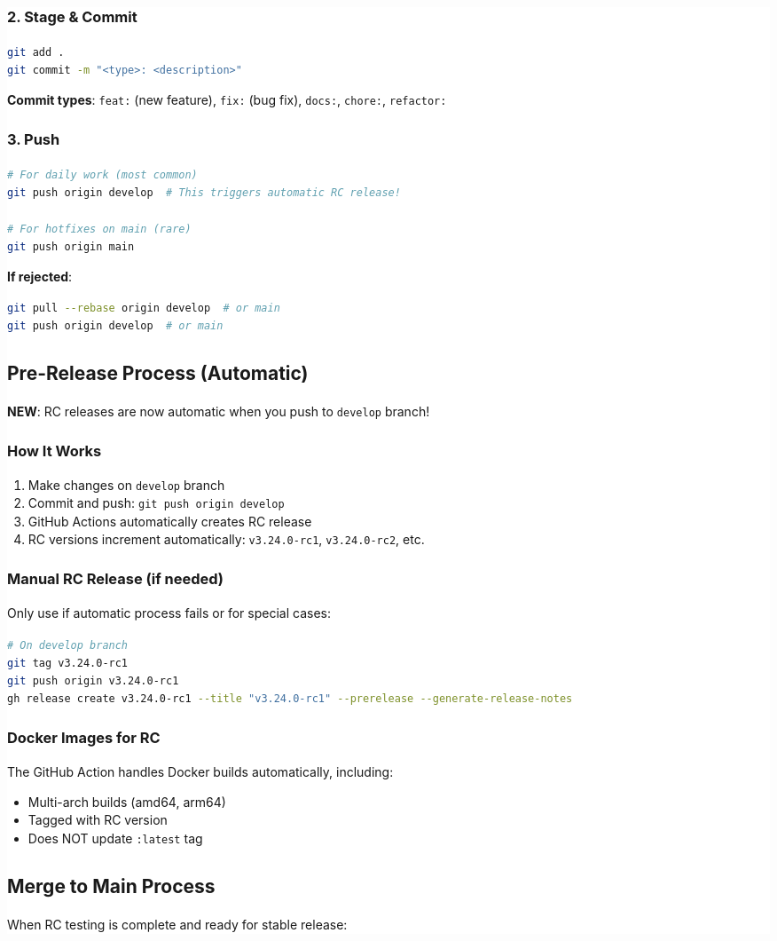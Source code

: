 ### 2. Stage & Commit
```bash
git add .
git commit -m "<type>: <description>"
```

**Commit types**: `feat:` (new feature), `fix:` (bug fix), `docs:`, `chore:`, `refactor:`

### 3. Push
```bash
# For daily work (most common)
git push origin develop  # This triggers automatic RC release!

# For hotfixes on main (rare)
git push origin main
```

**If rejected**: 
```bash
git pull --rebase origin develop  # or main
git push origin develop  # or main
```

## Pre-Release Process (Automatic)

**NEW**: RC releases are now automatic when you push to `develop` branch!

### How It Works
1. Make changes on `develop` branch
2. Commit and push: `git push origin develop`
3. GitHub Actions automatically creates RC release
4. RC versions increment automatically: `v3.24.0-rc1`, `v3.24.0-rc2`, etc.

### Manual RC Release (if needed)
Only use if automatic process fails or for special cases:
```bash
# On develop branch
git tag v3.24.0-rc1
git push origin v3.24.0-rc1
gh release create v3.24.0-rc1 --title "v3.24.0-rc1" --prerelease --generate-release-notes
```

### Docker Images for RC
The GitHub Action handles Docker builds automatically, including:
- Multi-arch builds (amd64, arm64)
- Tagged with RC version
- Does NOT update `:latest` tag

## Merge to Main Process

When RC testing is complete and ready for stable release:
